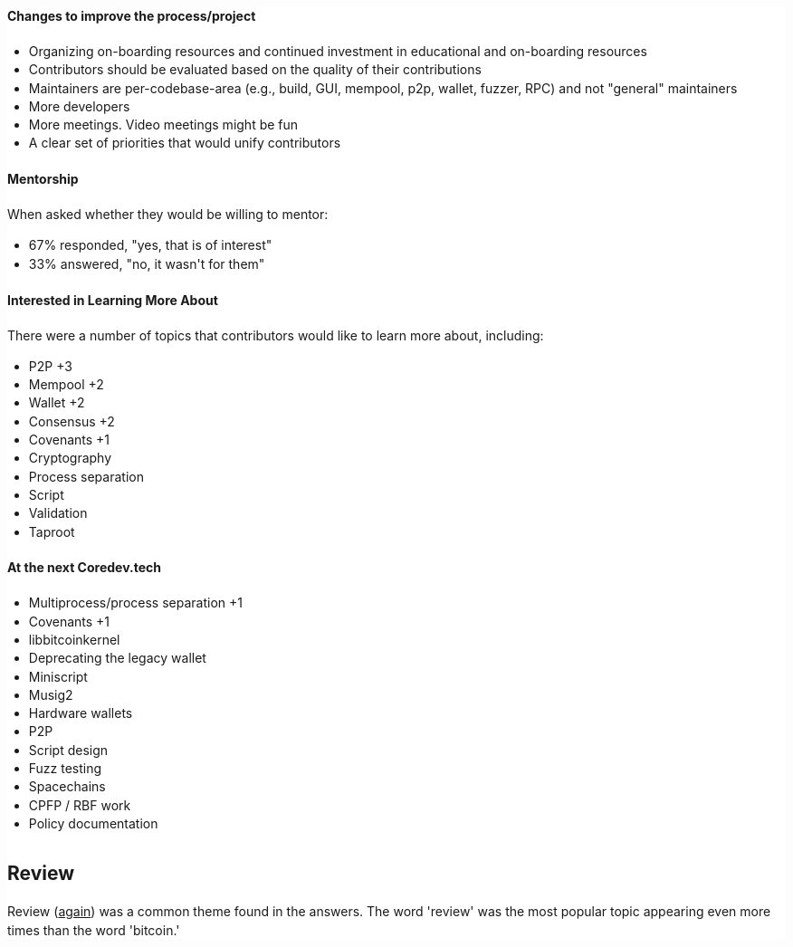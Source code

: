 
#### Changes to improve the process/project

- Organizing on-boarding resources and continued investment in educational and on-boarding resources
- Contributors should be evaluated based on the quality of their contributions
- Maintainers are per-codebase-area (e.g., build, GUI, mempool, p2p, wallet, fuzzer, RPC) and not "general" maintainers
- More developers
- More meetings. Video meetings might be fun
- A clear set of priorities that would unify contributors

#### Mentorship

When asked whether they would be willing to mentor:

- 67% responded, "yes, that is of interest"
- 33% answered, "no, it wasn't for them"


#### Interested in Learning More About

There were a number of topics that contributors would like to learn more about, including:

- P2P +3
- Mempool +2
- Wallet +2
- Consensus +2
- Covenants +1
- Cryptography
- Process separation
- Script
- Validation
- Taproot

#### At the next Coredev.tech

- Multiprocess/process separation +1
- Covenants +1
- libbitcoinkernel
- Deprecating the legacy wallet
- Miniscript
- Musig2
- Hardware wallets
- P2P
- Script design
- Fuzz testing
- Spacechains
- CPFP / RBF work
- Policy documentation

## Review

Review ([again](/bitcoin/coredev/retro/coredev-2020-retro/#review)) was a common theme found in the answers. The word 'review' was the most popular topic appearing even more times than the word 'bitcoin.'
